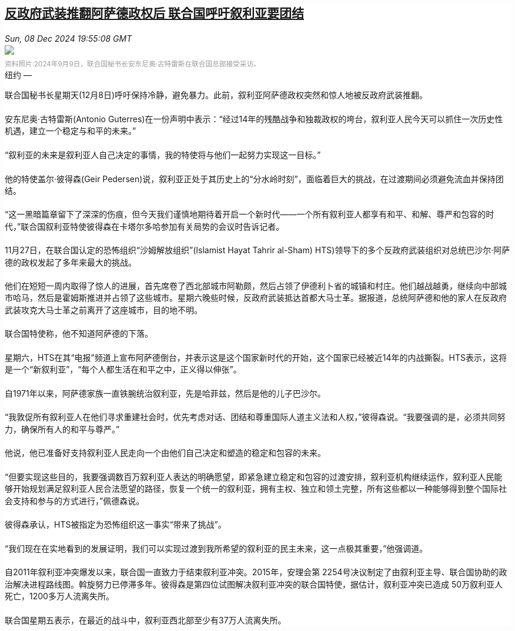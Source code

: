 
[反政府武装推翻阿萨德政权后 联合国呼吁叙利亚要团结](https://www.voachinese.com/a/un-calls-for-unity-in-syria-as-rebels-topple-assad-regime-20241208/7891805.html)
------

<div><i>Sun, 08 Dec 2024 19:55:08 GMT</i></div><img src="https://images.weserv.nl?url=gdb.voanews.com/2f92b09f-b152-4205-8e28-c03ccd0d78b5_r1_s_w900.jpg" width="100%"><div><small style="color: #999;">资料照片:2024年9月9日，联合国秘书长安东尼奥·古特雷斯在联合国总部接受采访。</small></div>纽约 — <p>联合国秘书长星期天(12月8日)呼吁保持冷静，避免暴力。此前，叙利亚阿萨德政权突然和惊人地被反政府武装推翻。<br /><br />安东尼奥·古特雷斯(Antonio Guterres)在一份声明中表示：“经过14年的残酷战争和独裁政权的垮台，叙利亚人民今天可以抓住一次历史性机遇，建立一个稳定与和平的未来。”<br /><br />“叙利亚的未来是叙利亚人自己决定的事情，我的特使将与他们一起努力实现这一目标。”<br /><br />他的特使盖尔·彼得森(Geir Pedersen)说，叙利亚正处于其历史上的“分水岭时刻”，面临着巨大的挑战，在过渡期间必须避免流血并保持团结。<br /><br />“这一黑暗篇章留下了深深的伤痕，但今天我们谨慎地期待着开启一个新时代——一个所有叙利亚人都享有和平、和解、尊严和包容的时代，”联合国叙利亚特使彼得森在卡塔尔多哈参加有关局势的会议时告诉记者。<br /><br />11月27日，在联合国认定的恐怖组织“沙姆解放组织”(Islamist Hayat Tahrir al-Sham) HTS)领导下的多个反政府武装组织对总统巴沙尔·阿萨德的政权发起了多年来最大的挑战。<br /><br />他们在短短一周内取得了惊人的进展，首先席卷了西北部城市阿勒颇，然后占领了伊德利卜省的城镇和村庄。他们越战越勇，继续向中部城市哈马，然后是霍姆斯推进并占领了这些城市。星期六晚些时候，反政府武装抵达首都大马士革。据报道，总统阿萨德和他的家人在反政府武装攻克大马士革之前离开了这座城市，目的地不明。<br /><br />联合国特使称，他不知道阿萨德的下落。<br /><br />星期六，HTS在其“电报”频道上宣布阿萨德倒台，并表示这是这个国家新时代的开始，这个国家已经被近14年的内战撕裂。HTS表示，这将是一个“新叙利亚”，“每个人都生活在和平之中，正义得以伸张”。<br /><br />自1971年以来，阿萨德家族一直铁腕统治叙利亚，先是哈菲兹，然后是他的儿子巴沙尔。<br /><br />“我敦促所有叙利亚人在他们寻求重建社会时，优先考虑对话、团结和尊重国际人道主义法和人权，”彼得森说。“我要强调的是，必须共同努力，确保所有人的和平与尊严。”<br /><br />他说，他已准备好支持叙利亚人民走向一个由他们自己决定和塑造的稳定和包容的未来。<br /><br />“但要实现这些目的，我要强调数百万叙利亚人表达的明确愿望，即紧急建立稳定和包容的过渡安排，叙利亚机构继续运作，叙利亚人民能够开始规划满足叙利亚人民合法愿望的路径，恢复一个统一的叙利亚，拥有主权、独立和领土完整，所有这些都以一种能够得到整个国际社会支持和参与的方式进行，”佩德森说。<br /><br />彼得森承认，HTS被指定为恐怖组织这一事实“带来了挑战”。<br /><br />“我们现在在实地看到的发展证明，我们可以实现过渡到我所希望的叙利亚的民主未来，这一点极其重要，”他强调道。<br /><br />自2011年叙利亚冲突爆发以来，联合国一直致力于结束叙利亚冲突。2015年，安理会第 2254号决议制定了由叙利亚主导、联合国协助的政治解决进程路线图。斡旋努力已停滞多年。彼得森是第四位试图解决叙利亚冲突的联合国特使，据估计，叙利亚冲突已造成 50万叙利亚人死亡，1200多万人流离失所。<br /><br />联合国星期五表示，在最近的战斗中，叙利亚西北部至少有37万人流离失所。</p>
